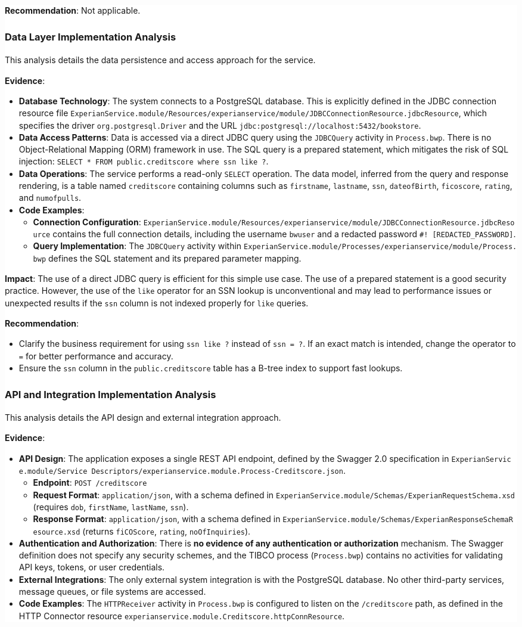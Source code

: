 **Recommendation**:
Not applicable.

### Data Layer Implementation Analysis

This analysis details the data persistence and access approach for the service.

**Evidence**:
- **Database Technology**: The system connects to a PostgreSQL database. This is explicitly defined in the JDBC connection resource file `ExperianService.module/Resources/experianservice/module/JDBCConnectionResource.jdbcResource`, which specifies the driver `org.postgresql.Driver` and the URL `jdbc:postgresql://localhost:5432/bookstore`.
- **Data Access Patterns**: Data is accessed via a direct JDBC query using the `JDBCQuery` activity in `Process.bwp`. There is no Object-Relational Mapping (ORM) framework in use. The SQL query is a prepared statement, which mitigates the risk of SQL injection: `SELECT * FROM public.creditscore where ssn like ?`.
- **Data Operations**: The service performs a read-only `SELECT` operation. The data model, inferred from the query and response rendering, is a table named `creditscore` containing columns such as `firstname`, `lastname`, `ssn`, `dateofBirth`, `ficoscore`, `rating`, and `numofpulls`.
- **Code Examples**:
    - **Connection Configuration**: `ExperianService.module/Resources/experianservice/module/JDBCConnectionResource.jdbcResource` contains the full connection details, including the username `bwuser` and a redacted password `#! [REDACTED_PASSWORD]`.
    - **Query Implementation**: The `JDBCQuery` activity within `ExperianService.module/Processes/experianservice/module/Process.bwp` defines the SQL statement and its prepared parameter mapping.

**Impact**:
The use of a direct JDBC query is efficient for this simple use case. The use of a prepared statement is a good security practice. However, the use of the `like` operator for an SSN lookup is unconventional and may lead to performance issues or unexpected results if the `ssn` column is not indexed properly for `like` queries.

**Recommendation**:
- Clarify the business requirement for using `ssn like ?` instead of `ssn = ?`. If an exact match is intended, change the operator to `=` for better performance and accuracy.
- Ensure the `ssn` column in the `public.creditscore` table has a B-tree index to support fast lookups.

### API and Integration Implementation Analysis

This analysis details the API design and external integration approach.

**Evidence**:
- **API Design**: The application exposes a single REST API endpoint, defined by the Swagger 2.0 specification in `ExperianService.module/Service Descriptors/experianservice.module.Process-Creditscore.json`.
    - **Endpoint**: `POST /creditscore`
    - **Request Format**: `application/json`, with a schema defined in `ExperianService.module/Schemas/ExperianRequestSchema.xsd` (requires `dob`, `firstName`, `lastName`, `ssn`).
    - **Response Format**: `application/json`, with a schema defined in `ExperianService.module/Schemas/ExperianResponseSchemaResource.xsd` (returns `fiCOScore`, `rating`, `noOfInquiries`).
- **Authentication and Authorization**: There is **no evidence of any authentication or authorization** mechanism. The Swagger definition does not specify any security schemes, and the TIBCO process (`Process.bwp`) contains no activities for validating API keys, tokens, or user credentials.
- **External Integrations**: The only external system integration is with the PostgreSQL database. No other third-party services, message queues, or file systems are accessed.
- **Code Examples**: The `HTTPReceiver` activity in `Process.bwp` is configured to listen on the `/creditscore` path, as defined in the HTTP Connector resource `experianservice.module.Creditscore.httpConnResource`.
